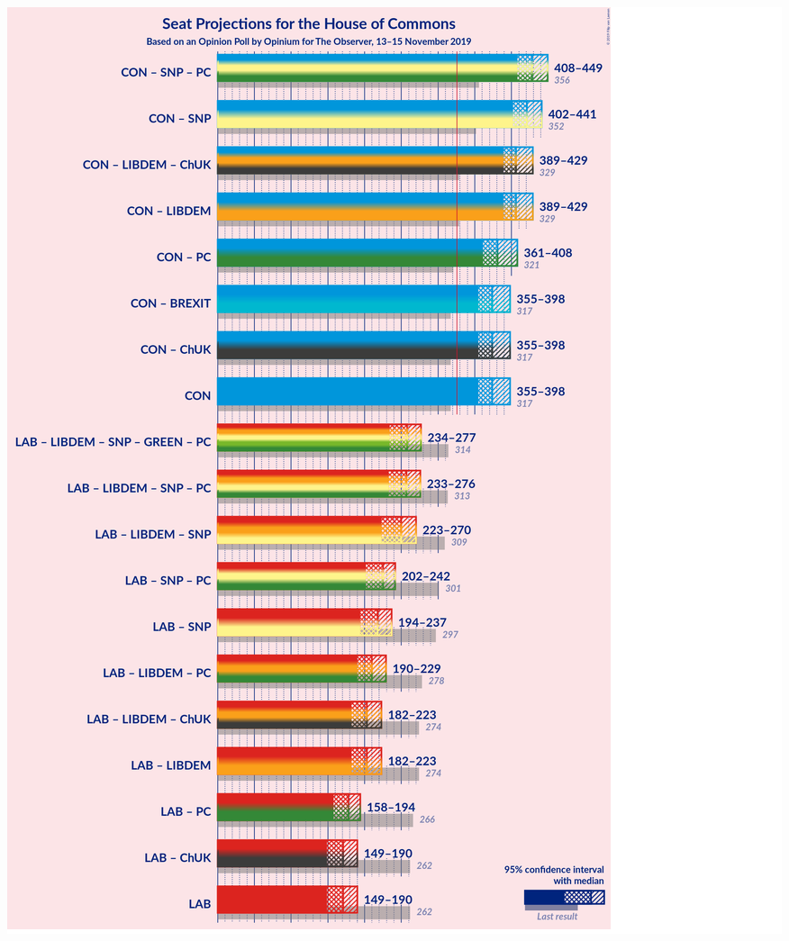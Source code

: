 ![Graph with coalitions seats not yet produced](2019-11-15-Opinium-coalitions-seats.png "Coalitions Seats")

